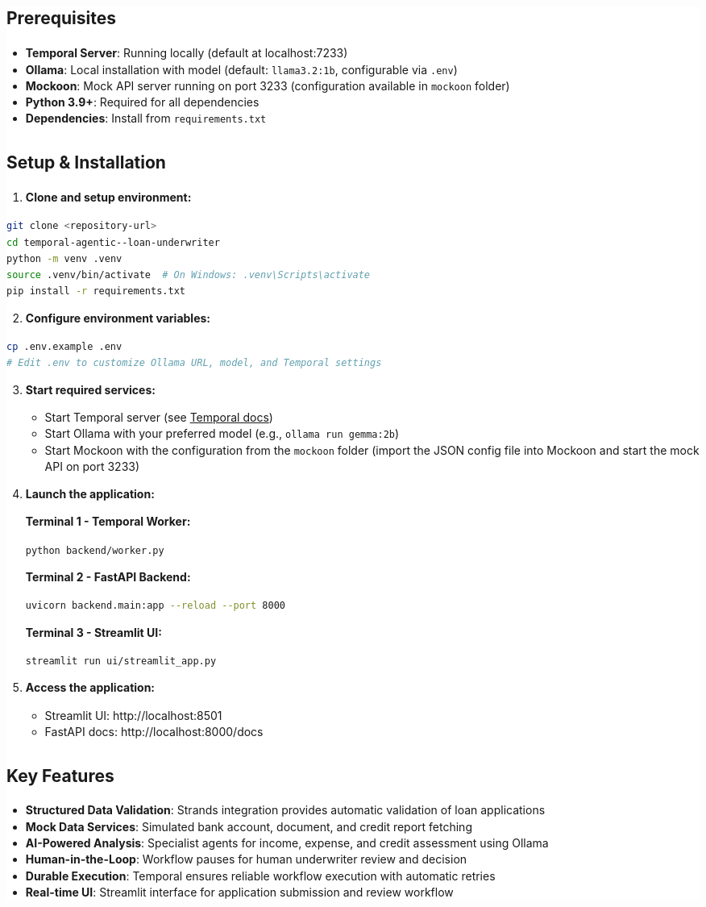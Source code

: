 ## Prerequisites
- **Temporal Server**: Running locally (default at localhost:7233)
- **Ollama**: Local installation with model (default: `llama3.2:1b`, configurable via `.env`)
- **Mockoon**: Mock API server running on port 3233 (configuration available in `mockoon` folder)
- **Python 3.9+**: Required for all dependencies
- **Dependencies**: Install from `requirements.txt`

## Setup & Installation

1. **Clone and setup environment:**
```bash
git clone <repository-url>
cd temporal-agentic--loan-underwriter
python -m venv .venv
source .venv/bin/activate  # On Windows: .venv\Scripts\activate
pip install -r requirements.txt
```

2. **Configure environment variables:**
```bash
cp .env.example .env
# Edit .env to customize Ollama URL, model, and Temporal settings
```

3. **Start required services:**
   - Start Temporal server (see [Temporal docs](https://docs.temporal.io/dev-guide/))
   - Start Ollama with your preferred model (e.g., `ollama run gemma:2b`)
   - Start Mockoon with the configuration from the `mockoon` folder (import the JSON config file into Mockoon and start the mock API on port 3233)

4. **Launch the application:**

   **Terminal 1 - Temporal Worker:**
   ```bash
   python backend/worker.py
   ```

   **Terminal 2 - FastAPI Backend:**
   ```bash
   uvicorn backend.main:app --reload --port 8000
   ```

   **Terminal 3 - Streamlit UI:**
   ```bash
   streamlit run ui/streamlit_app.py
   ```

5. **Access the application:**
   - Streamlit UI: http://localhost:8501
   - FastAPI docs: http://localhost:8000/docs

## Key Features
- **Structured Data Validation**: Strands integration provides automatic validation of loan applications
- **Mock Data Services**: Simulated bank account, document, and credit report fetching
- **AI-Powered Analysis**: Specialist agents for income, expense, and credit assessment using Ollama
- **Human-in-the-Loop**: Workflow pauses for human underwriter review and decision
- **Durable Execution**: Temporal ensures reliable workflow execution with automatic retries
- **Real-time UI**: Streamlit interface for application submission and review workflow
